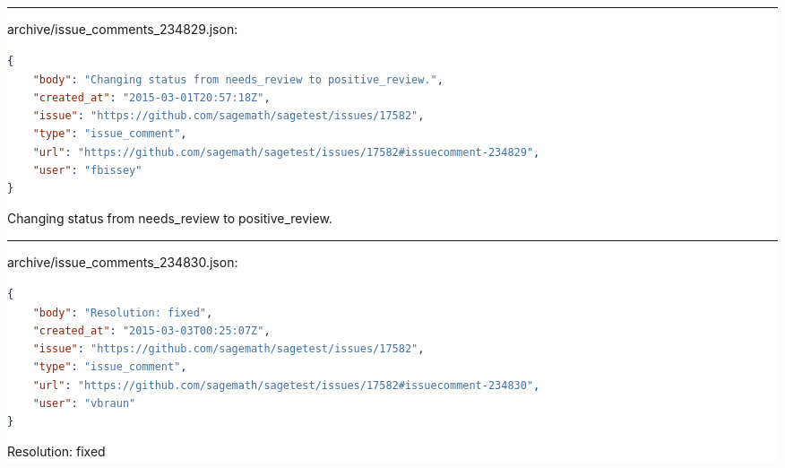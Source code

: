 

---

archive/issue_comments_234829.json:
```json
{
    "body": "Changing status from needs_review to positive_review.",
    "created_at": "2015-03-01T20:57:18Z",
    "issue": "https://github.com/sagemath/sagetest/issues/17582",
    "type": "issue_comment",
    "url": "https://github.com/sagemath/sagetest/issues/17582#issuecomment-234829",
    "user": "fbissey"
}
```

Changing status from needs_review to positive_review.



---

archive/issue_comments_234830.json:
```json
{
    "body": "Resolution: fixed",
    "created_at": "2015-03-03T00:25:07Z",
    "issue": "https://github.com/sagemath/sagetest/issues/17582",
    "type": "issue_comment",
    "url": "https://github.com/sagemath/sagetest/issues/17582#issuecomment-234830",
    "user": "vbraun"
}
```

Resolution: fixed
